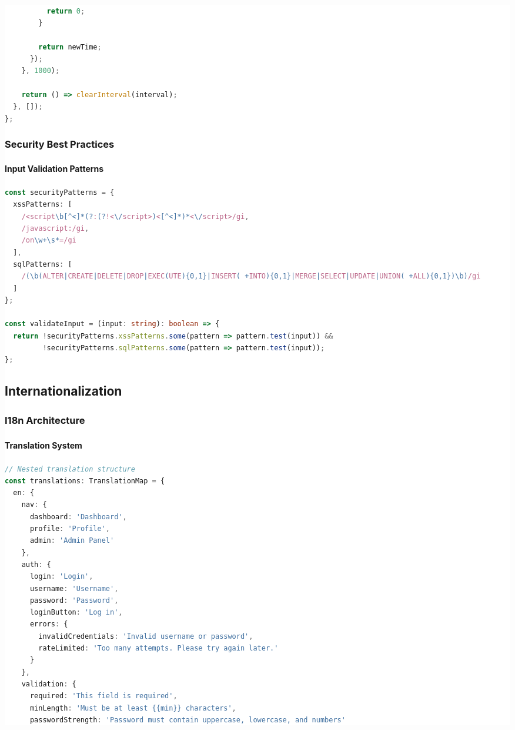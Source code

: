 ```typescript
          return 0;
        }
        
        return newTime;
      });
    }, 1000);
    
    return () => clearInterval(interval);
  }, []);
};
```

### Security Best Practices

#### **Input Validation Patterns**
```typescript
const securityPatterns = {
  xssPatterns: [
    /<script\b[^<]*(?:(?!<\/script>)<[^<]*)*<\/script>/gi,
    /javascript:/gi,
    /on\w+\s*=/gi
  ],
  sqlPatterns: [
    /(\b(ALTER|CREATE|DELETE|DROP|EXEC(UTE){0,1}|INSERT( +INTO){0,1}|MERGE|SELECT|UPDATE|UNION( +ALL){0,1})\b)/gi
  ]
};

const validateInput = (input: string): boolean => {
  return !securityPatterns.xssPatterns.some(pattern => pattern.test(input)) &&
         !securityPatterns.sqlPatterns.some(pattern => pattern.test(input));
};
```

## Internationalization

### I18n Architecture

#### **Translation System**
```typescript
// Nested translation structure
const translations: TranslationMap = {
  en: {
    nav: {
      dashboard: 'Dashboard',
      profile: 'Profile',
      admin: 'Admin Panel'
    },
    auth: {
      login: 'Login',
      username: 'Username',
      password: 'Password',
      loginButton: 'Log in',
      errors: {
        invalidCredentials: 'Invalid username or password',
        rateLimited: 'Too many attempts. Please try again later.'
      }
    },
    validation: {
      required: 'This field is required',
      minLength: 'Must be at least {{min}} characters',
      passwordStrength: 'Password must contain uppercase, lowercase, and numbers'
```